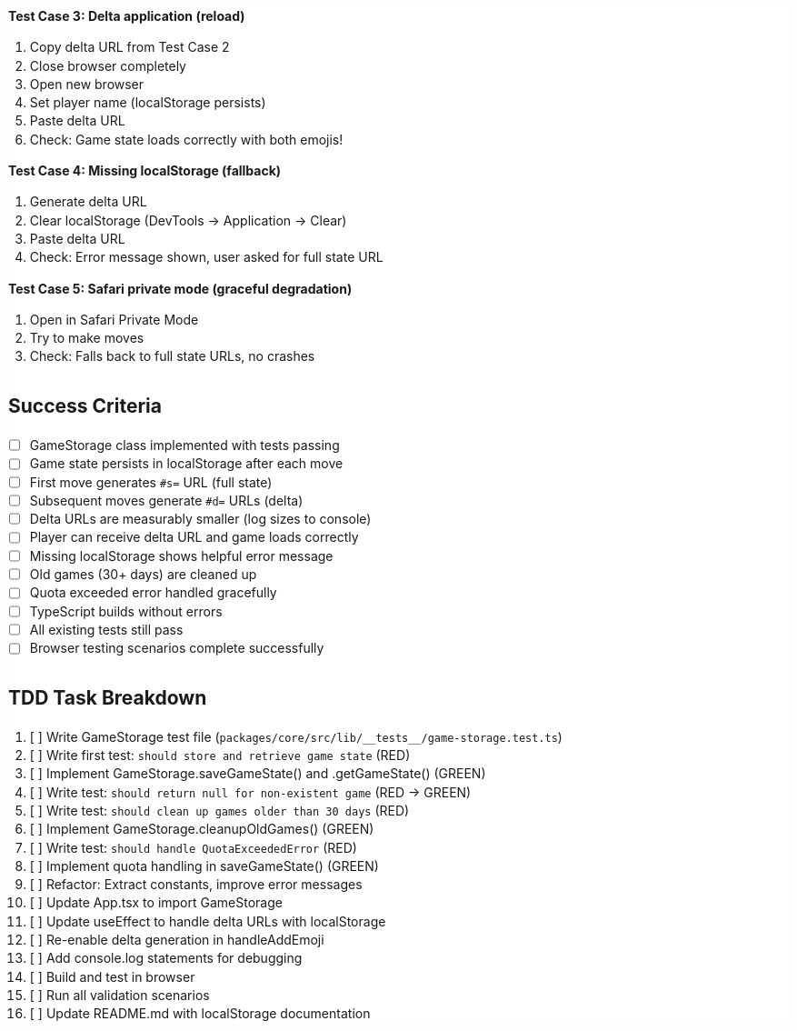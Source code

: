 **Test Case 3: Delta application (reload)**
1. Copy delta URL from Test Case 2
2. Close browser completely
3. Open new browser
4. Set player name (localStorage persists)
5. Paste delta URL
6. Check: Game state loads correctly with both emojis!

**Test Case 4: Missing localStorage (fallback)**
1. Generate delta URL
2. Clear localStorage (DevTools → Application → Clear)
3. Paste delta URL
4. Check: Error message shown, user asked for full state URL

**Test Case 5: Safari private mode (graceful degradation)**
1. Open in Safari Private Mode
2. Try to make moves
3. Check: Falls back to full state URLs, no crashes

## Success Criteria

- [ ] GameStorage class implemented with tests passing
- [ ] Game state persists in localStorage after each move
- [ ] First move generates `#s=` URL (full state)
- [ ] Subsequent moves generate `#d=` URLs (delta)
- [ ] Delta URLs are measurably smaller (log sizes to console)
- [ ] Player can receive delta URL and game loads correctly
- [ ] Missing localStorage shows helpful error message
- [ ] Old games (30+ days) are cleaned up
- [ ] Quota exceeded error handled gracefully
- [ ] TypeScript builds without errors
- [ ] All existing tests still pass
- [ ] Browser testing scenarios complete successfully

## TDD Task Breakdown

1. [ ] Write GameStorage test file (`packages/core/src/lib/__tests__/game-storage.test.ts`)
2. [ ] Write first test: `should store and retrieve game state` (RED)
3. [ ] Implement GameStorage.saveGameState() and .getGameState() (GREEN)
4. [ ] Write test: `should return null for non-existent game` (RED → GREEN)
5. [ ] Write test: `should clean up games older than 30 days` (RED)
6. [ ] Implement GameStorage.cleanupOldGames() (GREEN)
7. [ ] Write test: `should handle QuotaExceededError` (RED)
8. [ ] Implement quota handling in saveGameState() (GREEN)
9. [ ] Refactor: Extract constants, improve error messages
10. [ ] Update App.tsx to import GameStorage
11. [ ] Update useEffect to handle delta URLs with localStorage
12. [ ] Re-enable delta generation in handleAddEmoji
13. [ ] Add console.log statements for debugging
14. [ ] Build and test in browser
15. [ ] Run all validation scenarios
16. [ ] Update README.md with localStorage documentation

